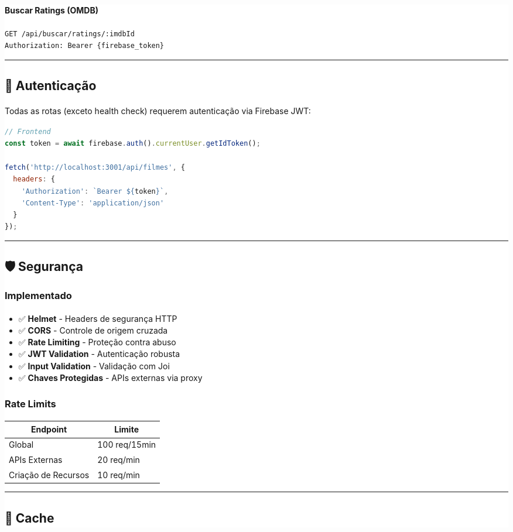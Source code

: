 #### Buscar Ratings (OMDB)

```http
GET /api/buscar/ratings/:imdbId
Authorization: Bearer {firebase_token}
```

---

## 🔐 Autenticação

Todas as rotas (exceto health check) requerem autenticação via Firebase JWT:

```javascript
// Frontend
const token = await firebase.auth().currentUser.getIdToken();

fetch('http://localhost:3001/api/filmes', {
  headers: {
    'Authorization': `Bearer ${token}`,
    'Content-Type': 'application/json'
  }
});
```

---

## 🛡️ Segurança

### Implementado

- ✅ **Helmet** - Headers de segurança HTTP
- ✅ **CORS** - Controle de origem cruzada
- ✅ **Rate Limiting** - Proteção contra abuso
- ✅ **JWT Validation** - Autenticação robusta
- ✅ **Input Validation** - Validação com Joi
- ✅ **Chaves Protegidas** - APIs externas via proxy

### Rate Limits

| Endpoint | Limite |
|----------|--------|
| Global | 100 req/15min |
| APIs Externas | 20 req/min |
| Criação de Recursos | 10 req/min |

---

## 💾 Cache
